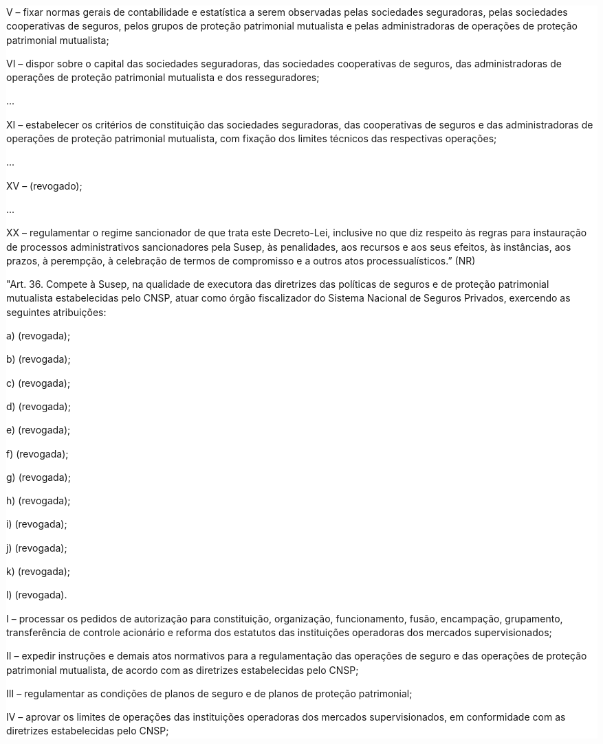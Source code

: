 V – fixar normas gerais de contabilidade e estatística a serem observadas pelas sociedades seguradoras, pelas sociedades cooperativas de seguros, pelos grupos de proteção patrimonial mutualista e pelas administradoras de operações de proteção patrimonial mutualista;

VI – dispor sobre o capital das sociedades seguradoras, das sociedades cooperativas de seguros, das administradoras de operações de proteção patrimonial mutualista e dos resseguradores;

...

XI – estabelecer os critérios de constituição das sociedades seguradoras, das cooperativas de seguros e das administradoras de operações de proteção patrimonial mutualista, com fixação dos limites técnicos das respectivas operações;

...

XV – (revogado);

...

XX – regulamentar o regime sancionador de que trata este Decreto-Lei, inclusive no que diz respeito às regras para instauração de processos administrativos sancionadores pela Susep, às penalidades, aos recursos e aos seus efeitos, às instâncias, aos prazos, à perempção, à celebração de termos de compromisso e a outros atos processualísticos.” (NR)

"Art. 36. Compete à Susep, na qualidade de executora das diretrizes das políticas de seguros e de proteção patrimonial mutualista estabelecidas pelo CNSP, atuar como órgão fiscalizador do Sistema Nacional de Seguros Privados, exercendo as seguintes atribuições:

a) (revogada);

b) (revogada);

c) (revogada);

d) (revogada);

e) (revogada);

f) (revogada);

g) (revogada);

h) (revogada);

i) (revogada);

j) (revogada);

k) (revogada);

l) (revogada).

I – processar os pedidos de autorização para constituição, organização, funcionamento, fusão, encampação, grupamento, transferência de controle acionário e reforma dos estatutos das instituições operadoras dos mercados supervisionados;

II – expedir instruções e demais atos normativos para a regulamentação das operações de seguro e das operações de proteção patrimonial mutualista, de acordo com as diretrizes estabelecidas pelo CNSP;

III – regulamentar as condições de planos de seguro e de planos de proteção patrimonial;

IV – aprovar os limites de operações das instituições operadoras dos mercados supervisionados, em conformidade com as diretrizes estabelecidas pelo CNSP;
